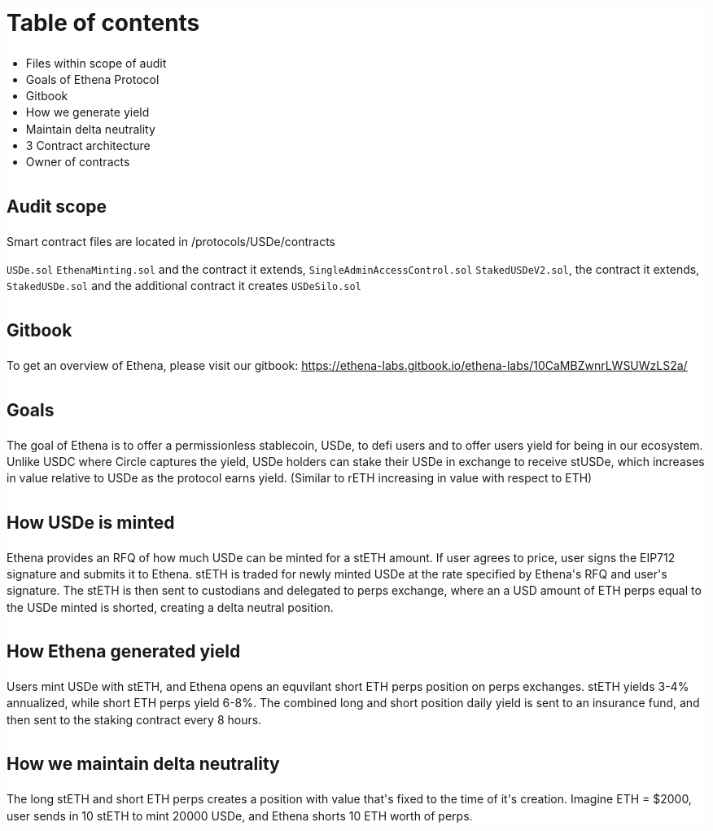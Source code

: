 # Table of contents

- Files within scope of audit
- Goals of Ethena Protocol
- Gitbook
- How we generate yield
- Maintain delta neutrality
- 3 Contract architecture
- Owner of contracts

## Audit scope
Smart contract files are located in /protocols/USDe/contracts

`USDe.sol`
`EthenaMinting.sol` and the contract it extends, `SingleAdminAccessControl.sol`
`StakedUSDeV2.sol`, the contract it extends, `StakedUSDe.sol` and the additional contract it creates `USDeSilo.sol`

## Gitbook
To get an overview of Ethena, please visit our gitbook: https://ethena-labs.gitbook.io/ethena-labs/10CaMBZwnrLWSUWzLS2a/

## Goals

The goal of Ethena is to offer a permissionless stablecoin, USDe, to defi users and to offer users yield for being in our ecosystem. Unlike USDC where Circle captures the yield, USDe holders can stake their USDe in exchange to receive stUSDe, which increases in value relative to USDe as the protocol earns yield. (Similar to rETH increasing in value with respect to ETH)

## How USDe is minted

Ethena provides an RFQ of how much USDe can be minted for a stETH amount. If user agrees to price, user signs the EIP712 signature and submits it to Ethena. stETH is traded for newly minted USDe at the rate specified by Ethena's RFQ and user's signature. The stETH is then sent to custodians and delegated to perps exchange, where an a USD amount of ETH perps equal to the USDe minted is shorted, creating a delta neutral position.

## How Ethena generated yield

Users mint USDe with stETH, and Ethena opens an equvilant short ETH perps position on perps exchanges. stETH yields 3-4% annualized, while short ETH perps yield 6-8%. The combined long and short position daily yield is sent to an insurance fund, and then sent to the staking contract every 8 hours.

## How we maintain delta neutrality

The long stETH and short ETH perps creates a position with value that's fixed to the time of it's creation. Imagine ETH = $2000, user sends in 10 stETH to mint 20000 USDe, and Ethena shorts 10 ETH worth of perps.
